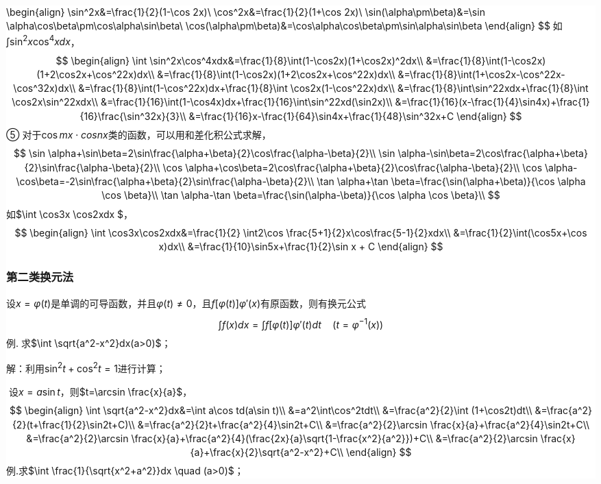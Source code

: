 \begin{align}
\sin^2x&=\frac{1}{2}(1-\cos 2x)\\
\cos^2x&=\frac{1}{2}(1+\cos 2x)\\
\sin(\alpha\pm\beta)&=\sin \alpha\cos\beta\pm\cos\alpha\sin\beta\\
\cos(\alpha\pm\beta)&=\cos\alpha\cos\beta\pm\sin\alpha\sin\beta
\end{align}
$$
如$\int\sin^2x\cos^4xdx$，
$$
\begin{align}
\int \sin^2x\cos^4xdx&=\frac{1}{8}\int(1-\cos2x)(1+\cos2x)^2dx\\
&=\frac{1}{8}\int(1-\cos2x)(1+2\cos2x+\cos^22x)dx\\
&=\frac{1}{8}\int(1-\cos2x)(1+2\cos2x+\cos^22x)dx\\
&=\frac{1}{8}\int(1+\cos2x-\cos^22x-\cos^32x)dx\\
&=\frac{1}{8}\int(1-\cos^22x)dx+\frac{1}{8}\int \cos2x(1-\cos^22x)dx\\
&=\frac{1}{8}\int\sin^22xdx+\frac{1}{8}\int \cos2x\sin^22xdx\\
&=\frac{1}{16}\int(1-\cos4x)dx+\frac{1}{16}\int\sin^22xd(\sin2x)\\
&=\frac{1}{16}(x-\frac{1}{4}\sin4x)+\frac{1}{16}\frac{\sin^32x}{3}\\
&=\frac{1}{16}x-\frac{1}{64}\sin4x+\frac{1}{48}\sin^32x+C
\end{align}
$$
⑤ 对于$\cos mx\cdot cosnx$类的函数，可以用和差化积公式求解，
$$
\sin \alpha+\sin\beta=2\sin\frac{\alpha+\beta}{2}\cos\frac{\alpha-\beta}{2}\\
\sin \alpha-\sin\beta=2\cos\frac{\alpha+\beta}{2}\sin\frac{\alpha-\beta}{2}\\
\cos \alpha+\cos\beta=2\cos\frac{\alpha+\beta}{2}\cos\frac{\alpha-\beta}{2}\\
\cos \alpha-\cos\beta=-2\sin\frac{\alpha+\beta}{2}\sin\frac{\alpha-\beta}{2}\\
\tan \alpha+\tan \beta=\frac{\sin(\alpha+\beta)}{\cos \alpha \cos \beta}\\
\tan \alpha-\tan \beta=\frac{\sin(\alpha-\beta)}{\cos \alpha \cos \beta}\\
$$
如$\int \cos3x \cos2xdx $，
$$
\begin{align}
\int \cos3x\cos2xdx&=\frac{1}{2} \int2\cos \frac{5+1}{2}x\cos\frac{5-1}{2}xdx\\
&=\frac{1}{2}\int(\cos5x+\cos x)dx\\
&=\frac{1}{10}\sin5x+\frac{1}{2}\sin x + C
\end{align}
$$

### 第二类换元法

设$x=\varphi(t)$是单调的可导函数，并且$\varphi(t)\neq0$，且$f[\varphi(t)]\varphi'(x)$有原函数，则有换元公式
$$
\int f(x)dx=\int f[\varphi(t)]\varphi'(t)dt \quad(t=\varphi^{-1}(x))
$$
例. 求$\int \sqrt{a^2-x^2}dx(a>0)$；

解：利用$\sin^2t+\cos^2t=1$进行计算；

​		设$x=a\sin t$，则$t=\arcsin \frac{x}{a}$，
$$
\begin{align}
\int \sqrt{a^2-x^2}dx&=\int a\cos td(a\sin t)\\
&=a^2\int\cos^2tdt\\
&=\frac{a^2}{2}\int (1+\cos2t)dt\\
&=\frac{a^2}{2}(t+\frac{1}{2}\sin2t+C)\\
&=\frac{a^2}{2}t+\frac{a^2}{4}\sin2t+C\\
&=\frac{a^2}{2}\arcsin \frac{x}{a}+\frac{a^2}{4}\sin2t+C\\
&=\frac{a^2}{2}\arcsin \frac{x}{a}+\frac{a^2}{4}(\frac{2x}{a}\sqrt{1-\frac{x^2}{a^2}})+C\\
&=\frac{a^2}{2}\arcsin \frac{x}{a}+\frac{x}{2}\sqrt{a^2-x^2}+C\\
\end{align}
$$
例.求$\int \frac{1}{\sqrt{x^2+a^2}}dx \quad (a>0)$；
